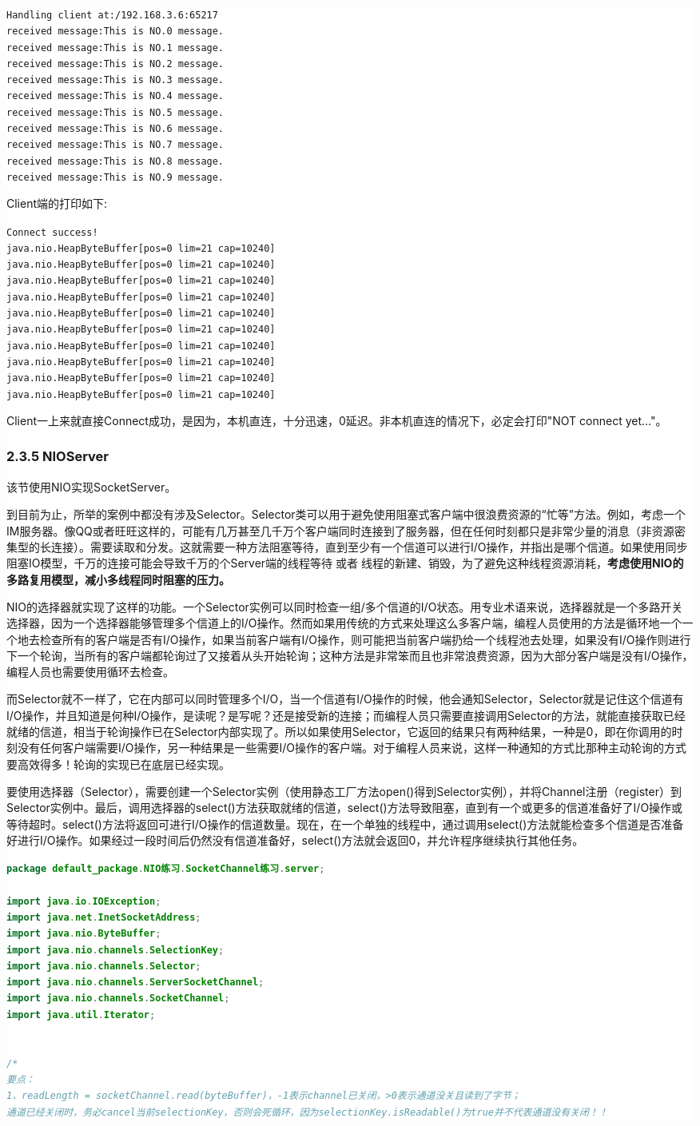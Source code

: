 ```
Handling client at:/192.168.3.6:65217
received message:This is NO.0 message.
received message:This is NO.1 message.
received message:This is NO.2 message.
received message:This is NO.3 message.
received message:This is NO.4 message.
received message:This is NO.5 message.
received message:This is NO.6 message.
received message:This is NO.7 message.
received message:This is NO.8 message.
received message:This is NO.9 message.
```

Client端的打印如下:

```
Connect success!
java.nio.HeapByteBuffer[pos=0 lim=21 cap=10240]
java.nio.HeapByteBuffer[pos=0 lim=21 cap=10240]
java.nio.HeapByteBuffer[pos=0 lim=21 cap=10240]
java.nio.HeapByteBuffer[pos=0 lim=21 cap=10240]
java.nio.HeapByteBuffer[pos=0 lim=21 cap=10240]
java.nio.HeapByteBuffer[pos=0 lim=21 cap=10240]
java.nio.HeapByteBuffer[pos=0 lim=21 cap=10240]
java.nio.HeapByteBuffer[pos=0 lim=21 cap=10240]
java.nio.HeapByteBuffer[pos=0 lim=21 cap=10240]
java.nio.HeapByteBuffer[pos=0 lim=21 cap=10240]
```

Client一上来就直接Connect成功，是因为，本机直连，十分迅速，0延迟。非本机直连的情况下，必定会打印"NOT connect yet..."。

### 2.3.5 NIOServer
该节使用NIO实现SocketServer。

到目前为止，所举的案例中都没有涉及Selector。Selector类可以用于避免使用阻塞式客户端中很浪费资源的“忙等”方法。例如，考虑一个IM服务器。像QQ或者旺旺这样的，可能有几万甚至几千万个客户端同时连接到了服务器，但在任何时刻都只是非常少量的消息（非资源密集型的长连接）。需要读取和分发。这就需要一种方法阻塞等待，直到至少有一个信道可以进行I/O操作，并指出是哪个信道。如果使用同步阻塞IO模型，千万的连接可能会导致千万的个Server端的线程等待 或者 线程的新建、销毁，为了避免这种线程资源消耗，**考虑使用NIO的多路复用模型，减小多线程同时阻塞的压力。**

NIO的选择器就实现了这样的功能。一个Selector实例可以同时检查一组/多个信道的I/O状态。用专业术语来说，选择器就是一个多路开关选择器，因为一个选择器能够管理多个信道上的I/O操作。然而如果用传统的方式来处理这么多客户端，编程人员使用的方法是循环地一个一个地去检查所有的客户端是否有I/O操作，如果当前客户端有I/O操作，则可能把当前客户端扔给一个线程池去处理，如果没有I/O操作则进行下一个轮询，当所有的客户端都轮询过了又接着从头开始轮询；这种方法是非常笨而且也非常浪费资源，因为大部分客户端是没有I/O操作，编程人员也需要使用循环去检查。

而Selector就不一样了，它在内部可以同时管理多个I/O，当一个信道有I/O操作的时候，他会通知Selector，Selector就是记住这个信道有I/O操作，并且知道是何种I/O操作，是读呢？是写呢？还是接受新的连接；而编程人员只需要直接调用Selector的方法，就能直接获取已经就绪的信道，相当于轮询操作已在Selector内部实现了。所以如果使用Selector，它返回的结果只有两种结果，一种是0，即在你调用的时刻没有任何客户端需要I/O操作，另一种结果是一些需要I/O操作的客户端。对于编程人员来说，这样一种通知的方式比那种主动轮询的方式要高效得多！轮询的实现已在底层已经实现。

要使用选择器（Selector），需要创建一个Selector实例（使用静态工厂方法open()得到Selector实例），并将Channel注册（register）到Selector实例中。最后，调用选择器的select()方法获取就绪的信道，select()方法导致阻塞，直到有一个或更多的信道准备好了I/O操作或等待超时。select()方法将返回可进行I/O操作的信道数量。现在，在一个单独的线程中，通过调用select()方法就能检查多个信道是否准备好进行I/O操作。如果经过一段时间后仍然没有信道准备好，select()方法就会返回0，并允许程序继续执行其他任务。

```java
package default_package.NIO练习.SocketChannel练习.server;

import java.io.IOException;
import java.net.InetSocketAddress;
import java.nio.ByteBuffer;
import java.nio.channels.SelectionKey;
import java.nio.channels.Selector;
import java.nio.channels.ServerSocketChannel;
import java.nio.channels.SocketChannel;
import java.util.Iterator;


/*
要点：
1、readLength = socketChannel.read(byteBuffer)，-1表示channel已关闭，>0表示通道没关且读到了字节；
通道已经关闭时，务必cancel当前selectionKey，否则会死循环，因为selectionKey.isReadable()为true并不代表通道没有关闭！！
```
